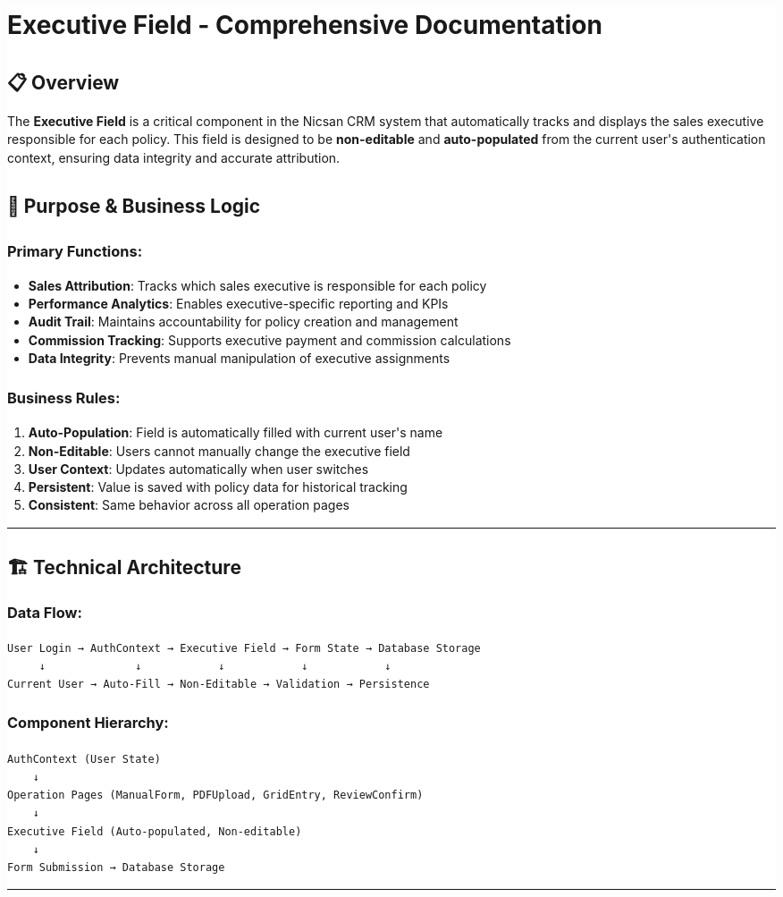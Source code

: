 # Executive Field - Comprehensive Documentation

## 📋 Overview

The **Executive Field** is a critical component in the Nicsan CRM system that automatically tracks and displays the sales executive responsible for each policy. This field is designed to be **non-editable** and **auto-populated** from the current user's authentication context, ensuring data integrity and accurate attribution.

## 🎯 Purpose & Business Logic

### **Primary Functions:**
- **Sales Attribution**: Tracks which sales executive is responsible for each policy
- **Performance Analytics**: Enables executive-specific reporting and KPIs
- **Audit Trail**: Maintains accountability for policy creation and management
- **Commission Tracking**: Supports executive payment and commission calculations
- **Data Integrity**: Prevents manual manipulation of executive assignments

### **Business Rules:**
1. **Auto-Population**: Field is automatically filled with current user's name
2. **Non-Editable**: Users cannot manually change the executive field
3. **User Context**: Updates automatically when user switches
4. **Persistent**: Value is saved with policy data for historical tracking
5. **Consistent**: Same behavior across all operation pages

---

## 🏗️ Technical Architecture

### **Data Flow:**
```
User Login → AuthContext → Executive Field → Form State → Database Storage
     ↓              ↓            ↓            ↓            ↓
Current User → Auto-Fill → Non-Editable → Validation → Persistence
```

### **Component Hierarchy:**
```
AuthContext (User State)
    ↓
Operation Pages (ManualForm, PDFUpload, GridEntry, ReviewConfirm)
    ↓
Executive Field (Auto-populated, Non-editable)
    ↓
Form Submission → Database Storage
```

---
